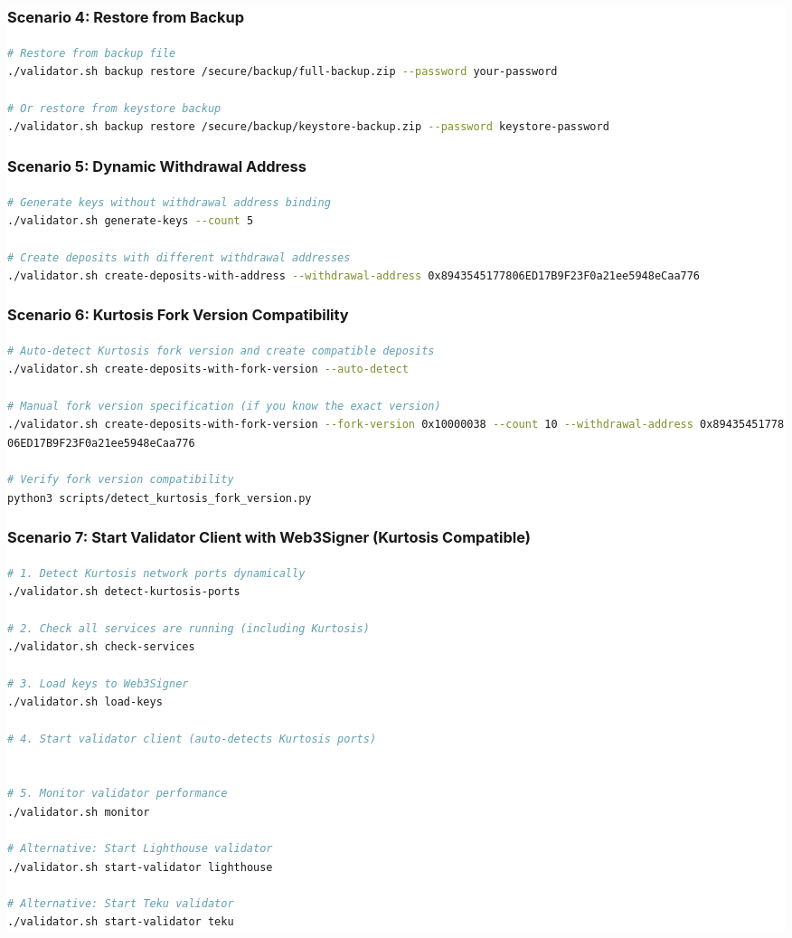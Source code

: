 ### Scenario 4: Restore from Backup
```bash
# Restore from backup file
./validator.sh backup restore /secure/backup/full-backup.zip --password your-password

# Or restore from keystore backup
./validator.sh backup restore /secure/backup/keystore-backup.zip --password keystore-password
```

### Scenario 5: Dynamic Withdrawal Address
```bash
# Generate keys without withdrawal address binding
./validator.sh generate-keys --count 5

# Create deposits with different withdrawal addresses
./validator.sh create-deposits-with-address --withdrawal-address 0x8943545177806ED17B9F23F0a21ee5948eCaa776
```

### Scenario 6: Kurtosis Fork Version Compatibility
```bash
# Auto-detect Kurtosis fork version and create compatible deposits
./validator.sh create-deposits-with-fork-version --auto-detect

# Manual fork version specification (if you know the exact version)
./validator.sh create-deposits-with-fork-version --fork-version 0x10000038 --count 10 --withdrawal-address 0x8943545177806ED17B9F23F0a21ee5948eCaa776

# Verify fork version compatibility
python3 scripts/detect_kurtosis_fork_version.py
```

### Scenario 7: Start Validator Client with Web3Signer (Kurtosis Compatible)
```bash
# 1. Detect Kurtosis network ports dynamically
./validator.sh detect-kurtosis-ports

# 2. Check all services are running (including Kurtosis)
./validator.sh check-services

# 3. Load keys to Web3Signer
./validator.sh load-keys

# 4. Start validator client (auto-detects Kurtosis ports)


# 5. Monitor validator performance
./validator.sh monitor

# Alternative: Start Lighthouse validator
./validator.sh start-validator lighthouse

# Alternative: Start Teku validator  
./validator.sh start-validator teku
```
